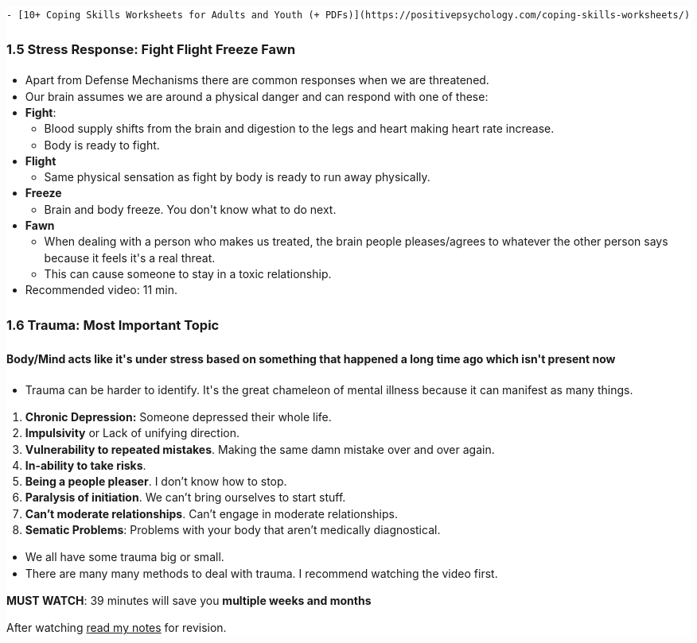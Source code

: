     - [10+ Coping Skills Worksheets for Adults and Youth (+ PDFs)](https://positivepsychology.com/coping-skills-worksheets/)

### 1.5 **Stress Response: Fight Flight Freeze Fawn**

- Apart from Defense Mechanisms there are common responses when we are threatened.
- Our brain assumes we are around a physical danger and can respond with one of these:
- **Fight**:
  - Blood supply shifts from the brain and digestion to the legs and heart making heart rate increase.
  - Body is ready to fight.
- **Flight**
  - Same physical sensation as fight by body is ready to run away physically.
- **Freeze**
  - Brain and body freeze. You don't know what to do next.
- **Fawn**
  - When dealing with a person who makes us treated, the brain people pleases/agrees to whatever the other person says because it feels it's a real threat.
  - This can cause someone to stay in a toxic relationship.
- Recommended video: 11 min.

<iframe src="https://www.youtube.com/embed/OP6SXMr-6_g?si=h1ySzaPb-JA1ZXMo" title="YouTube video player" frameborder="0" allow="accelerometer; autoplay; clipboard-write; encrypted-media; gyroscope; picture-in-picture; web-share" referrerpolicy="strict-origin-when-cross-origin" allowfullscreen></iframe>

### 1.6 **Trauma**: Most Important Topic

#### Body/Mind acts like it's under stress based on something that happened a long time ago which isn't present now

- Trauma can be harder to identify. It's the great chameleon of mental illness because it can manifest as many things.

1. **Chronic Depression:** Someone depressed their whole life.
2. **Impulsivity** or Lack of unifying direction.
3. **Vulnerability to repeated mistakes**. Making the same damn mistake over and over again.
4. **In-ability to take risks**.
5. **Being a people pleaser**. I don’t know how to stop.
6. **Paralysis of initiation**. We can’t bring ourselves to start stuff.
7. **Can’t moderate relationships**. Can’t engage in moderate relationships.
8. **Sematic Problems**: Problems with your body that aren’t medically diagnostical.

- We all have some trauma big or small.
- There are many many methods to deal with trauma. I recommend watching the video first.

**MUST WATCH**: 39 minutes will save you **multiple weeks and months**

<iframe  src="https://www.youtube.com/embed/8TkbP4XfggM?si=03TvC-oMvue12a5v" title="YouTube video player" frameborder="0" allow="accelerometer; autoplay; clipboard-write; encrypted-media; gyroscope; picture-in-picture; web-share" referrerpolicy="strict-origin-when-cross-origin" allowfullscreen></iframe>

After watching  [read my notes](/life-blog/deep-dive-trauma) for revision.
